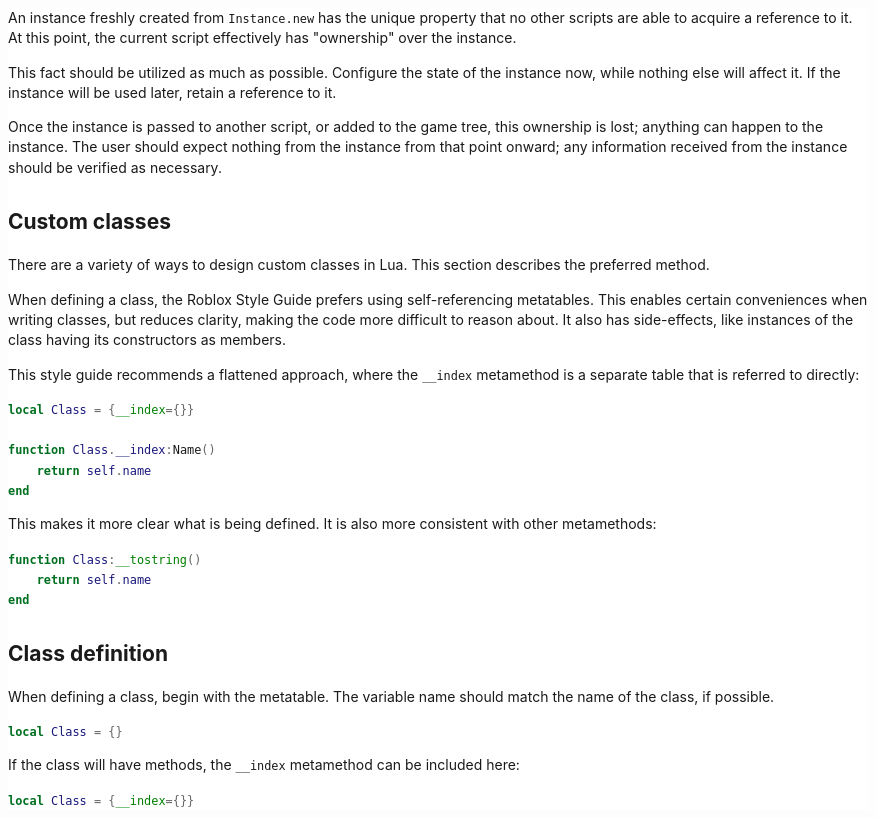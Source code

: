 An instance freshly created from `Instance.new` has the unique property that no
other scripts are able to acquire a reference to it. At this point, the current
script effectively has "ownership" over the instance.

This fact should be utilized as much as possible. Configure the state of the
instance now, while nothing else will affect it. If the instance will be used
later, retain a reference to it.

Once the instance is passed to another script, or added to the game tree, this
ownership is lost; anything can happen to the instance. The user should expect
nothing from the instance from that point onward; any information received from
the instance should be verified as necessary.

## Custom classes
There are a variety of ways to design custom classes in Lua. This section
describes the preferred method.

When defining a class, the Roblox Style Guide prefers using self-referencing
metatables. This enables certain conveniences when writing classes, but reduces
clarity, making the code more difficult to reason about. It also has
side-effects, like instances of the class having its constructors as members.

This style guide recommends a flattened approach, where the `__index` metamethod
is a separate table that is referred to directly:

```lua
local Class = {__index={}}

function Class.__index:Name()
	return self.name
end
```

This makes it more clear what is being defined. It is also more consistent with
other metamethods:

```lua
function Class:__tostring()
	return self.name
end
```

## Class definition
When defining a class, begin with the metatable. The variable name should match
the name of the class, if possible.

```lua
local Class = {}
```

If the class will have methods, the `__index` metamethod can be included here:

```lua
local Class = {__index={}}
```
